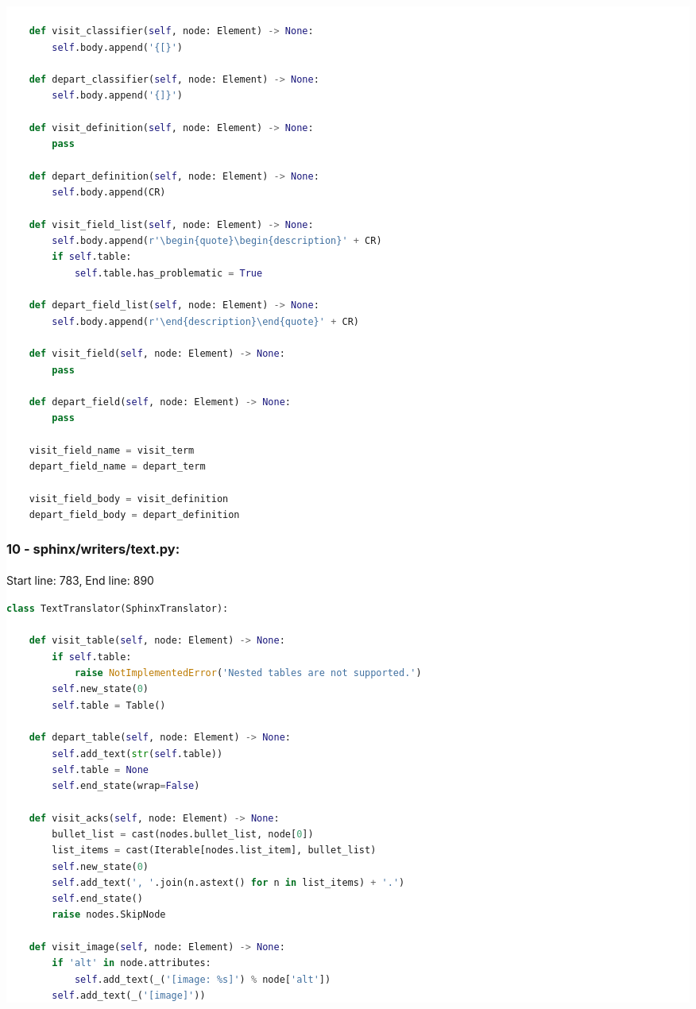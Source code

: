 ```python

    def visit_classifier(self, node: Element) -> None:
        self.body.append('{[}')

    def depart_classifier(self, node: Element) -> None:
        self.body.append('{]}')

    def visit_definition(self, node: Element) -> None:
        pass

    def depart_definition(self, node: Element) -> None:
        self.body.append(CR)

    def visit_field_list(self, node: Element) -> None:
        self.body.append(r'\begin{quote}\begin{description}' + CR)
        if self.table:
            self.table.has_problematic = True

    def depart_field_list(self, node: Element) -> None:
        self.body.append(r'\end{description}\end{quote}' + CR)

    def visit_field(self, node: Element) -> None:
        pass

    def depart_field(self, node: Element) -> None:
        pass

    visit_field_name = visit_term
    depart_field_name = depart_term

    visit_field_body = visit_definition
    depart_field_body = depart_definition
```
### 10 - sphinx/writers/text.py:

Start line: 783, End line: 890

```python
class TextTranslator(SphinxTranslator):

    def visit_table(self, node: Element) -> None:
        if self.table:
            raise NotImplementedError('Nested tables are not supported.')
        self.new_state(0)
        self.table = Table()

    def depart_table(self, node: Element) -> None:
        self.add_text(str(self.table))
        self.table = None
        self.end_state(wrap=False)

    def visit_acks(self, node: Element) -> None:
        bullet_list = cast(nodes.bullet_list, node[0])
        list_items = cast(Iterable[nodes.list_item], bullet_list)
        self.new_state(0)
        self.add_text(', '.join(n.astext() for n in list_items) + '.')
        self.end_state()
        raise nodes.SkipNode

    def visit_image(self, node: Element) -> None:
        if 'alt' in node.attributes:
            self.add_text(_('[image: %s]') % node['alt'])
        self.add_text(_('[image]'))
```